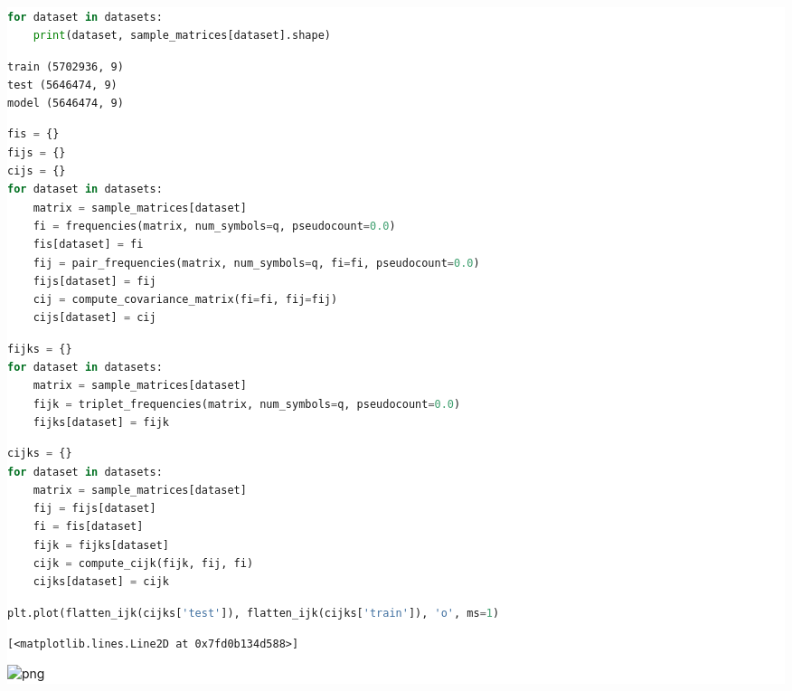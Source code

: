 
```python
for dataset in datasets:
    print(dataset, sample_matrices[dataset].shape)
```

    train (5702936, 9)
    test (5646474, 9)
    model (5646474, 9)



```python
fis = {}
fijs = {}
cijs = {}
for dataset in datasets:
    matrix = sample_matrices[dataset]
    fi = frequencies(matrix, num_symbols=q, pseudocount=0.0)
    fis[dataset] = fi
    fij = pair_frequencies(matrix, num_symbols=q, fi=fi, pseudocount=0.0)
    fijs[dataset] = fij
    cij = compute_covariance_matrix(fi=fi, fij=fij)
    cijs[dataset] = cij
```


```python
fijks = {}
for dataset in datasets:
    matrix = sample_matrices[dataset]
    fijk = triplet_frequencies(matrix, num_symbols=q, pseudocount=0.0)
    fijks[dataset] = fijk
```


```python
cijks = {}
for dataset in datasets:
    matrix = sample_matrices[dataset]
    fij = fijs[dataset]
    fi = fis[dataset]
    fijk = fijks[dataset]
    cijk = compute_cijk(fijk, fij, fi)
    cijks[dataset] = cijk
```


```python
plt.plot(flatten_ijk(cijks['test']), flatten_ijk(cijks['train']), 'o', ms=1)
```




    [<matplotlib.lines.Line2D at 0x7fd0b134d588>]




![png](notebook_files/full_potts_8_1.png)
